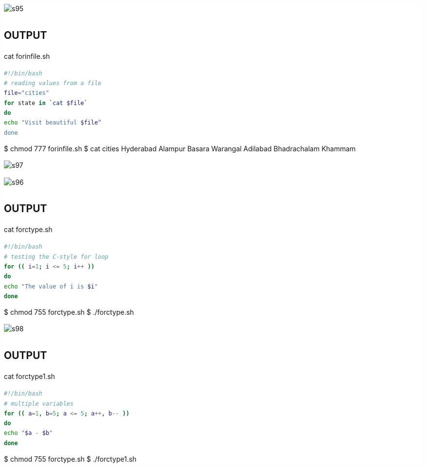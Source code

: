 ![s95](https://github.com/Mohanraj2006/OS-Linux-commands-Shell-script/assets/152195759/9ea3333d-e4e7-4c5a-af26-c1b4df6496f1) 

## OUTPUT
cat forinfile.sh 
```bash
#!/bin/bash
# reading values from a file
file="cities"
for state in `cat $file`
do
echo "Visit beautiful $file“
done
```
$ chmod 777 forinfile.sh
$ cat cities
Hyderabad
Alampur
Basara
Warangal
Adilabad
Bhadrachalam
Khammam

![s97](https://github.com/Mohanraj2006/OS-Linux-commands-Shell-script/assets/152195759/feae16ca-e20d-418b-8ddb-5610dd568a22)

![s96](https://github.com/Mohanraj2006/OS-Linux-commands-Shell-script/assets/152195759/0d72d45f-44d3-4ab7-b89c-8fd5ffe9600a)

## OUTPUT


cat forctype.sh 
```bash
#!/bin/bash
# testing the C-style for loop
for (( i=1; i <= 5; i++ ))
do
echo "The value of i is $i"
done
````
$ chmod 755 forctype.sh
$ ./forctype.sh

![s98](https://github.com/Mohanraj2006/OS-Linux-commands-Shell-script/assets/152195759/b7095457-e620-40ad-86f0-725886f37f3d)

 
## OUTPUT

cat forctype1.sh 
```bash
#!/bin/bash
# multiple variables
for (( a=1, b=5; a <= 5; a++, b-- ))
do
echo "$a - $b"
done
```
$ chmod 755 forctype.sh
$ ./forctype1.sh 
